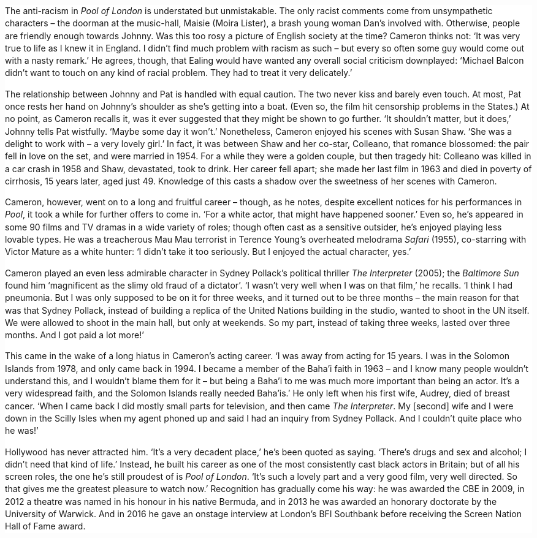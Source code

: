 The anti-racism in _Pool of London_ is understated but unmistakable. The only racist comments come from unsympathetic characters – the doorman at the music-hall, Maisie (Moira Lister), a brash young woman Dan’s involved with. Otherwise, people are friendly enough towards Johnny. Was this too rosy a picture of English society at the time? Cameron thinks not: ‘It was very true to life as I knew it in England. I didn’t find much problem with racism as such – but every so often some guy would come out with a nasty remark.’ He agrees, though, that Ealing would have wanted any overall social criticism downplayed: ‘Michael Balcon didn’t want to touch on any kind of racial problem. They had to treat it very delicately.’

The relationship between Johnny and Pat is handled with equal caution. The two never kiss and barely even touch. At most, Pat once rests her hand on Johnny’s shoulder as she’s getting into a boat. (Even so, the film hit censorship problems in the States.)  At no point, as Cameron recalls it, was it ever suggested that they might be shown to go further. ‘It shouldn’t matter, but it does,’ Johnny tells Pat wistfully. ‘Maybe some day it won’t.’ Nonetheless, Cameron enjoyed his scenes with Susan Shaw. ‘She was a delight to work with – a very lovely girl.’ In fact, it was between Shaw and her co-star, Colleano, that romance blossomed: the pair fell in love on the set, and were married in 1954. For a while they were a golden couple, but then tragedy hit: Colleano was killed in a car crash in 1958 and Shaw, devastated, took to drink. Her career fell apart; she made her last film in 1963 and died in poverty of cirrhosis, 15 years later, aged just 49. Knowledge of this casts a shadow over the sweetness of her scenes with Cameron.

Cameron, however, went on to a long and fruitful career – though, as he notes, despite excellent notices for his performances in _Pool_, it took a while for further offers to come in. ‘For a white actor, that might have happened sooner.’ Even so, he’s appeared in some 90 films and TV dramas in a wide variety of roles; though often cast as a sensitive outsider, he’s enjoyed playing less lovable types. He was a treacherous Mau Mau terrorist in Terence Young’s overheated melodrama _Safari_ (1955), co-starring with Victor Mature as a white hunter: ‘I didn’t take it too seriously. But I enjoyed the actual character, yes.’

Cameron played an even less admirable character in Sydney Pollack’s political thriller _The Interpreter_ (2005); the _Baltimore Sun_ found him ‘magnificent as the slimy old fraud of a dictator’. ‘I wasn’t very well when I was on that film,’ he recalls. ‘I think I had pneumonia. But I was only supposed to be on it for three weeks, and it turned out to be three months – the main reason for that was that Sydney Pollack, instead of building a replica of the United Nations building in the studio, wanted to shoot in the UN itself. We were allowed to shoot in the main hall, but only at weekends. So my part, instead of taking three weeks, lasted over three months. And I got paid a lot more!’

This came in the wake of a long hiatus in Cameron’s acting career. ‘I was away from acting for 15 years. I was in the Solomon Islands from 1978, and only came back in 1994. I became a member of the Baha’i faith in 1963 – and I know many people wouldn’t understand this, and I wouldn’t blame them for it – but being a Baha’i to me was much more important than being an actor. It’s a very widespread faith, and the Solomon Islands really needed Baha’is.’ He only left when his first wife, Audrey, died of breast cancer. ‘When I came back I did mostly small parts for television, and then came _The Interpreter_. My [second] wife and I were down in the Scilly Isles when my agent phoned up and said I had an inquiry from Sydney Pollack. And I couldn’t quite place who he was!’

Hollywood has never attracted him. ‘It’s a very decadent place,’ he’s been quoted as saying. ‘There’s drugs and sex and alcohol; I didn’t need that kind of life.’ Instead, he built his career as one of the most consistently cast black actors in Britain; but of all his screen roles, the one he’s still proudest of is _Pool_ _of London_. ‘It’s such a lovely part and a very good film, very well directed. So that gives me the greatest pleasure to watch now.’ Recognition has gradually come his way: he was awarded the CBE in 2009, in 2012 a theatre was named in his honour in his native Bermuda, and in 2013 he was awarded an honorary doctorate by the University of Warwick. And in 2016 he gave an onstage interview at London’s BFI Southbank before receiving the Screen Nation Hall of Fame award.
